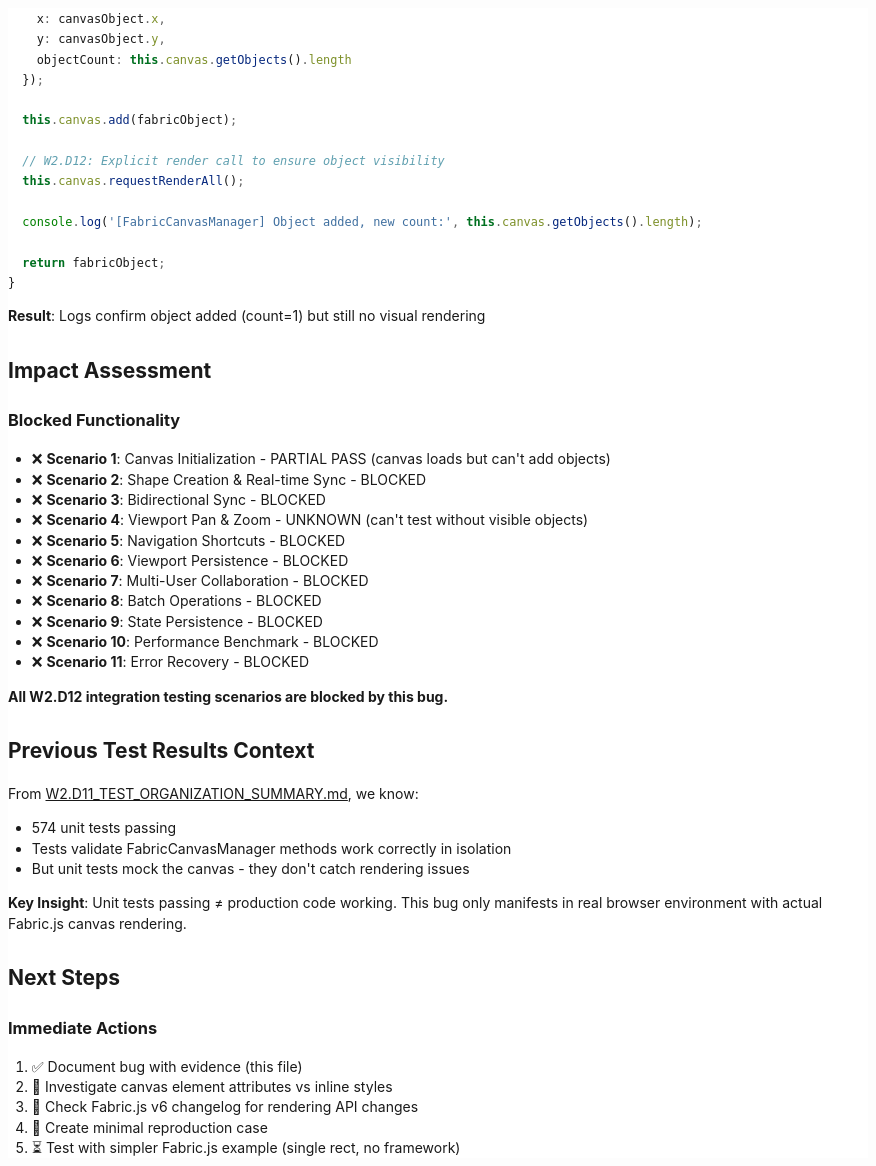 ```typescript
    x: canvasObject.x,
    y: canvasObject.y,
    objectCount: this.canvas.getObjects().length
  });

  this.canvas.add(fabricObject);

  // W2.D12: Explicit render call to ensure object visibility
  this.canvas.requestRenderAll();

  console.log('[FabricCanvasManager] Object added, new count:', this.canvas.getObjects().length);

  return fabricObject;
}
```

**Result**: Logs confirm object added (count=1) but still no visual rendering

## Impact Assessment

### Blocked Functionality
- ❌ **Scenario 1**: Canvas Initialization - PARTIAL PASS (canvas loads but can't add objects)
- ❌ **Scenario 2**: Shape Creation & Real-time Sync - BLOCKED
- ❌ **Scenario 3**: Bidirectional Sync - BLOCKED
- ❌ **Scenario 4**: Viewport Pan & Zoom - UNKNOWN (can't test without visible objects)
- ❌ **Scenario 5**: Navigation Shortcuts - BLOCKED
- ❌ **Scenario 6**: Viewport Persistence - BLOCKED
- ❌ **Scenario 7**: Multi-User Collaboration - BLOCKED
- ❌ **Scenario 8**: Batch Operations - BLOCKED
- ❌ **Scenario 9**: State Persistence - BLOCKED
- ❌ **Scenario 10**: Performance Benchmark - BLOCKED
- ❌ **Scenario 11**: Error Recovery - BLOCKED

**All W2.D12 integration testing scenarios are blocked by this bug.**

## Previous Test Results Context

From [W2.D11_TEST_ORGANIZATION_SUMMARY.md](W2.D11_TEST_ORGANIZATION_SUMMARY.md), we know:
- 574 unit tests passing
- Tests validate FabricCanvasManager methods work correctly in isolation
- But unit tests mock the canvas - they don't catch rendering issues

**Key Insight**: Unit tests passing ≠ production code working. This bug only manifests in real browser environment with actual Fabric.js canvas rendering.

## Next Steps

### Immediate Actions
1. ✅ Document bug with evidence (this file)
2. 🔄 Investigate canvas element attributes vs inline styles
3. 🔄 Check Fabric.js v6 changelog for rendering API changes
4. 🔄 Create minimal reproduction case
5. ⏳ Test with simpler Fabric.js example (single rect, no framework)
